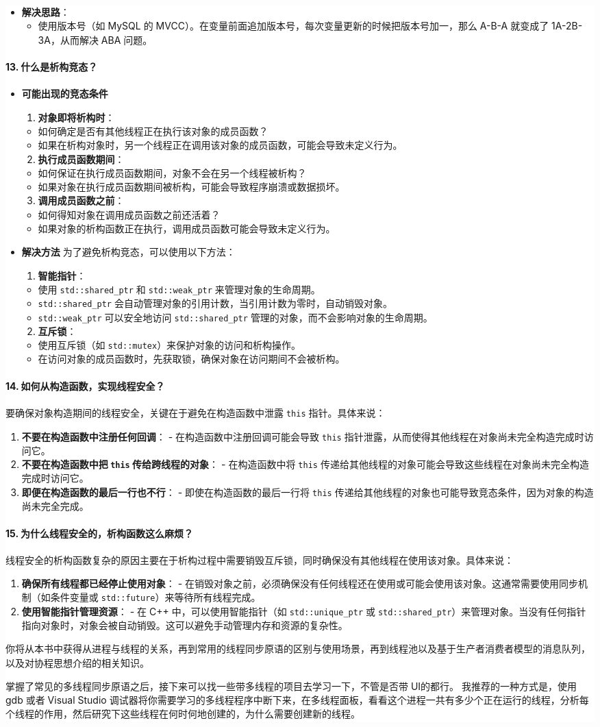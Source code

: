   - **解决思路**：
    - 使用版本号（如 MySQL 的 MVCC）。在变量前面追加版本号，每次变量更新的时候把版本号加一，那么 A-B-A 就变成了 1A-2B-3A，从而解决 ABA 问题。

#### 13. 什么是析构竞态？
* **可能出现的竞态条件**
  1. **对象即将析构时**：
    - 如何确定是否有其他线程正在执行该对象的成员函数？
    - 如果在析构对象时，另一个线程正在调用该对象的成员函数，可能会导致未定义行为。
  2. **执行成员函数期间**：
    - 如何保证在执行成员函数期间，对象不会在另一个线程被析构？
    - 如果对象在执行成员函数期间被析构，可能会导致程序崩溃或数据损坏。
  3. **调用成员函数之前**：
    - 如何得知对象在调用成员函数之前还活着？
    - 如果对象的析构函数正在执行，调用成员函数可能会导致未定义行为。

* **解决方法**
为了避免析构竞态，可以使用以下方法：
  1. **智能指针**：
    - 使用 `std::shared_ptr` 和 `std::weak_ptr` 来管理对象的生命周期。
    - `std::shared_ptr` 会自动管理对象的引用计数，当引用计数为零时，自动销毁对象。
    - `std::weak_ptr` 可以安全地访问 `std::shared_ptr` 管理的对象，而不会影响对象的生命周期。
  2. **互斥锁**：
    - 使用互斥锁（如 `std::mutex`）来保护对象的访问和析构操作。
    - 在访问对象的成员函数时，先获取锁，确保对象在访问期间不会被析构。


#### 14. 如何从构造函数，实现线程安全？
要确保对象构造期间的线程安全，关键在于避免在构造函数中泄露 `this` 指针。具体来说：
  1. **不要在构造函数中注册任何回调**：
    - 在构造函数中注册回调可能会导致 `this` 指针泄露，从而使得其他线程在对象尚未完全构造完成时访问它。
  2. **不要在构造函数中把 `this` 传给跨线程的对象**：
    - 在构造函数中将 `this` 传递给其他线程的对象可能会导致这些线程在对象尚未完全构造完成时访问它。
  3. **即便在构造函数的最后一行也不行**：
    - 即使在构造函数的最后一行将 `this` 传递给其他线程的对象也可能导致竞态条件，因为对象的构造尚未完全完成。

#### 15. 为什么线程安全的，析构函数这么麻烦？
线程安全的析构函数复杂的原因主要在于析构过程中需要销毁互斥锁，同时确保没有其他线程在使用该对象。具体来说：
  1. **确保所有线程都已经停止使用对象**：
    - 在销毁对象之前，必须确保没有任何线程还在使用或可能会使用该对象。这通常需要使用同步机制（如条件变量或 `std::future`）来等待所有线程完成。
  2. **使用智能指针管理资源**：
    - 在 C++ 中，可以使用智能指针（如 `std::unique_ptr` 或 `std::shared_ptr`）来管理对象。当没有任何指针指向对象时，对象会被自动销毁。这可以避免手动管理内存和资源的复杂性。

  你将从本书中获得从进程与线程的关系，再到常用的线程同步原语的区别与使用场景，再到线程池以及基于生产者消费者模型的消息队列，以及对协程思想介绍的相关知识。

掌握了常见的多线程同步原语之后，接下来可以找一些带多线程的项目去学习一下，不管是否带 UI的都行。
我推荐的一种方式是，使用 gdb 或者 Visual Studio 调试器将你需要学习的多线程程序中断下来，在多线程面板，看看这个进程一共有多少个正在运行的线程，分析每个线程的作用，然后研究下这些线程在何时何地创建的，为什么需要创建新的线程。


